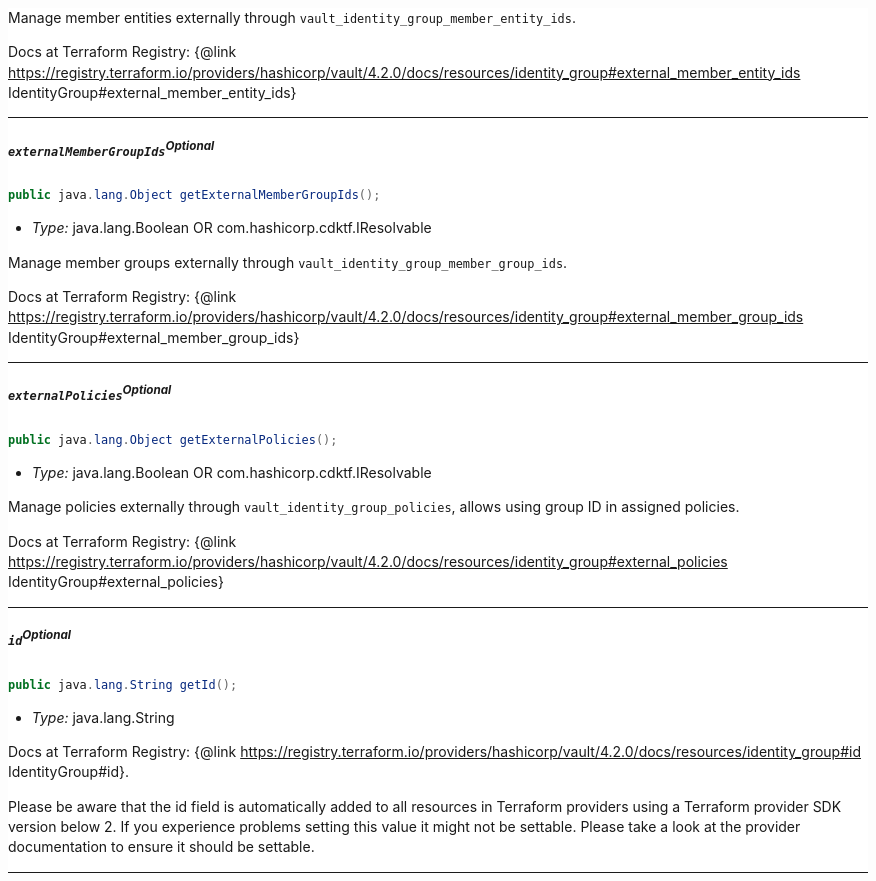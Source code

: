 Manage member entities externally through `vault_identity_group_member_entity_ids`.

Docs at Terraform Registry: {@link https://registry.terraform.io/providers/hashicorp/vault/4.2.0/docs/resources/identity_group#external_member_entity_ids IdentityGroup#external_member_entity_ids}

---

##### `externalMemberGroupIds`<sup>Optional</sup> <a name="externalMemberGroupIds" id="@cdktf/provider-vault.identityGroup.IdentityGroupConfig.property.externalMemberGroupIds"></a>

```java
public java.lang.Object getExternalMemberGroupIds();
```

- *Type:* java.lang.Boolean OR com.hashicorp.cdktf.IResolvable

Manage member groups externally through `vault_identity_group_member_group_ids`.

Docs at Terraform Registry: {@link https://registry.terraform.io/providers/hashicorp/vault/4.2.0/docs/resources/identity_group#external_member_group_ids IdentityGroup#external_member_group_ids}

---

##### `externalPolicies`<sup>Optional</sup> <a name="externalPolicies" id="@cdktf/provider-vault.identityGroup.IdentityGroupConfig.property.externalPolicies"></a>

```java
public java.lang.Object getExternalPolicies();
```

- *Type:* java.lang.Boolean OR com.hashicorp.cdktf.IResolvable

Manage policies externally through `vault_identity_group_policies`, allows using group ID in assigned policies.

Docs at Terraform Registry: {@link https://registry.terraform.io/providers/hashicorp/vault/4.2.0/docs/resources/identity_group#external_policies IdentityGroup#external_policies}

---

##### `id`<sup>Optional</sup> <a name="id" id="@cdktf/provider-vault.identityGroup.IdentityGroupConfig.property.id"></a>

```java
public java.lang.String getId();
```

- *Type:* java.lang.String

Docs at Terraform Registry: {@link https://registry.terraform.io/providers/hashicorp/vault/4.2.0/docs/resources/identity_group#id IdentityGroup#id}.

Please be aware that the id field is automatically added to all resources in Terraform providers using a Terraform provider SDK version below 2.
If you experience problems setting this value it might not be settable. Please take a look at the provider documentation to ensure it should be settable.

---